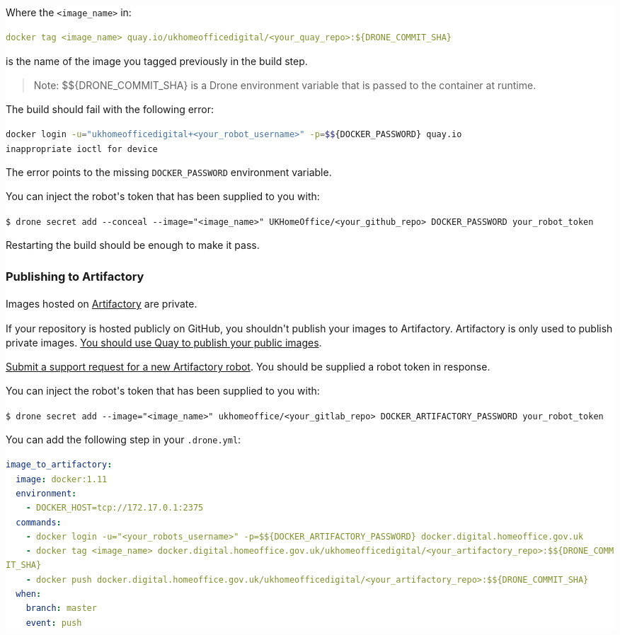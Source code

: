 Where the `<image_name>` in:

```yaml
docker tag <image_name> quay.io/ukhomeofficedigital/<your_quay_repo>:${DRONE_COMMIT_SHA}
```

is the name of the image you tagged previously in the build step.

> Note: $${DRONE_COMMIT_SHA} is a Drone environment variable that is passed to the container at runtime.

The build should fail with the following error:

```bash
docker login -u="ukhomeofficedigital+<your_robot_username>" -p=$${DOCKER_PASSWORD} quay.io
inappropriate ioctl for device
```

The error points to the missing `DOCKER_PASSWORD` environment variable.

You can inject the robot's token that has been supplied to you with:

```
$ drone secret add --conceal --image="<image_name>" UKHomeOffice/<your_github_repo> DOCKER_PASSWORD your_robot_token
```

Restarting the build should be enough to make it pass.

### Publishing to Artifactory

Images hosted on [Artifactory](https://docker.digital.homeoffice.gov.uk) are private.

If your repository is hosted publicly on GitHub, you shouldn't publish your images to Artifactory. Artifactory is only used to publish private images. [You should use Quay to publish your public images](#publishing-to-quay).

[Submit a support request for a new Artifactory robot](https://hub.acp.homeoffice.gov.uk/help/support/requests/new/artifactory-bot). You should be supplied a robot token in response.

You can inject the robot's token that has been supplied to you with:

```
$ drone secret add --image="<image_name>" ukhomeoffice/<your_gitlab_repo> DOCKER_ARTIFACTORY_PASSWORD your_robot_token
```

You can add the following step in your `.drone.yml`:

```yaml
image_to_artifactory:
  image: docker:1.11
  environment:
    - DOCKER_HOST=tcp://172.17.0.1:2375
  commands:
    - docker login -u="<your_robots_username>" -p=$${DOCKER_ARTIFACTORY_PASSWORD} docker.digital.homeoffice.gov.uk
    - docker tag <image_name> docker.digital.homeoffice.gov.uk/ukhomeofficedigital/<your_artifactory_repo>:$${DRONE_COMMIT_SHA}
    - docker push docker.digital.homeoffice.gov.uk/ukhomeofficedigital/<your_artifactory_repo>:$${DRONE_COMMIT_SHA}
  when:
    branch: master
    event: push
```
